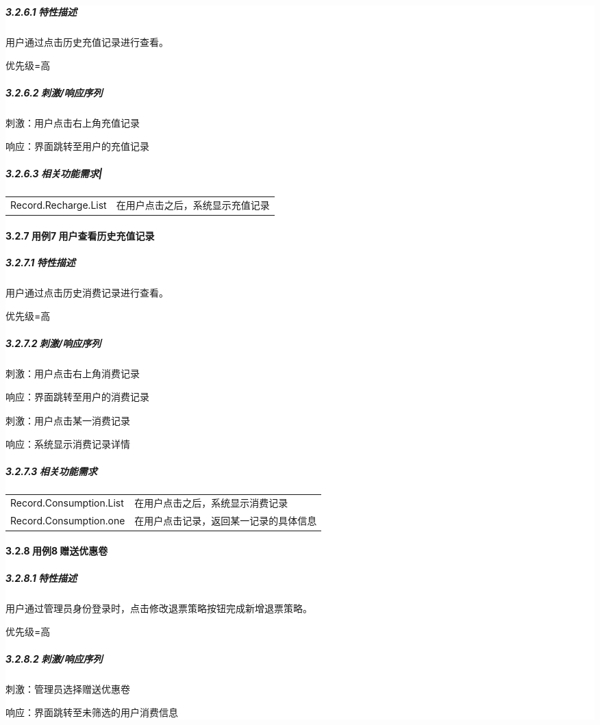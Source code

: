 ##### 3.2.6.1 特性描述

用户通过点击历史充值记录进行查看。

优先级=高

##### 3.2.6.2 刺激/响应序列

刺激：用户点击右上角充值记录

响应：界面跳转至用户的充值记录

##### 3.2.6.3 相关功能需求|
| | |
|----|----|
| Record.Recharge.List | 在用户点击之后，系统显示充值记录 |


#### 3.2.7 用例7 用户查看历史充值记录

##### 3.2.7.1 特性描述

用户通过点击历史消费记录进行查看。

优先级=高

##### 3.2.7.2 刺激/响应序列

刺激：用户点击右上角消费记录

响应：界面跳转至用户的消费记录

刺激：用户点击某一消费记录

响应：系统显示消费记录详情

##### 3.2.7.3 相关功能需求

| | |
| ----------------------- | -------------------------------------- |
| Record.Consumption.List | 在用户点击之后，系统显示消费记录       |
| Record.Consumption.one  | 在用户点击记录，返回某一记录的具体信息 |




#### 3.2.8 用例8 赠送优惠卷

##### 3.2.8.1 特性描述

用户通过管理员身份登录时，点击修改退票策略按钮完成新增退票策略。

优先级=高

##### 3.2.8.2 刺激/响应序列

刺激：管理员选择赠送优惠卷

响应：界面跳转至未筛选的用户消费信息
